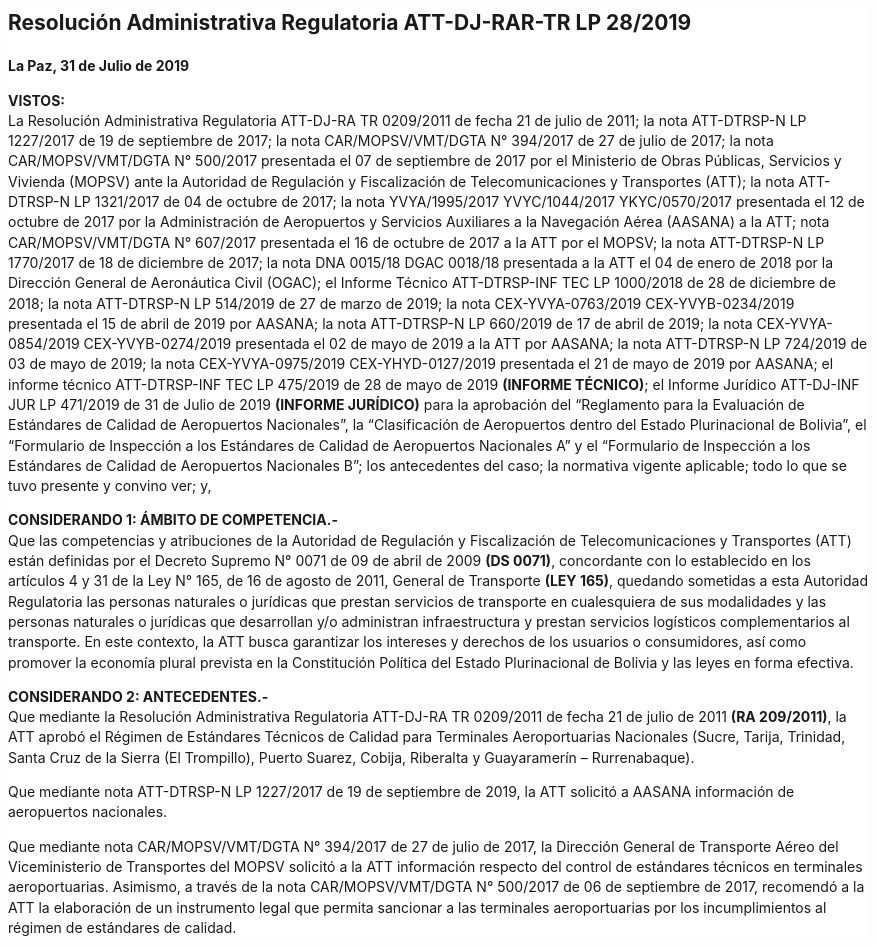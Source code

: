 ## Resolución Administrativa Regulatoria ATT-DJ-RAR-TR LP 28/2019  

**La Paz, 31 de Julio de 2019**  

**VISTOS:**  
La Resolución Administrativa Regulatoria ATT-DJ-RA TR 0209/2011 de fecha 21 de julio de 2011; la nota ATT-DTRSP-N LP 1227/2017 de 19 de septiembre de 2017; la nota CAR/MOPSV/VMT/DGTA N° 394/2017 de 27 de julio de 2017; la nota CAR/MOPSV/VMT/DGTA N° 500/2017 presentada el 07 de septiembre de 2017 por el Ministerio de Obras Públicas, Servicios y Vivienda (MOPSV) ante la Autoridad de Regulación y Fiscalización de Telecomunicaciones y Transportes (ATT); la nota ATT-DTRSP-N LP 1321/2017 de 04 de octubre de 2017; la nota YVYA/1995/2017 YVYC/1044/2017 YKYC/0570/2017 presentada el 12 de octubre de 2017 por la Administración de Aeropuertos y Servicios Auxiliares a la Navegación Aérea (AASANA) a la ATT; nota CAR/MOPSV/VMT/DGTA N° 607/2017 presentada el 16 de octubre de 2017 a la ATT por el MOPSV; la nota ATT-DTRSP-N LP 1770/2017 de 18 de diciembre de 2017; la nota DNA 0015/18 DGAC 0018/18 presentada a la ATT el 04 de enero de 2018 por la Dirección General de Aeronáutica Civil (OGAC); el Informe Técnico ATT-DTRSP-INF TEC LP 1000/2018 de 28 de diciembre de 2018; la nota ATT-DTRSP-N LP 514/2019 de 27 de marzo de 2019; la nota CEX-YVYA-0763/2019 CEX-YVYB-0234/2019 presentada el 15 de abril de 2019 por AASANA; la nota ATT-DTRSP-N LP 660/2019 de 17 de abril de 2019; la nota CEX-YVYA-0854/2019 CEX-YVYB-0274/2019 presentada el 02 de mayo de 2019 a la ATT por AASANA; la nota ATT-DTRSP-N LP 724/2019 de 03 de mayo de 2019; la nota CEX-YVYA-0975/2019 CEX-YHYD-0127/2019 presentada el 21 de mayo de 2019 por AASANA; el informe técnico ATT-DTRSP-INF TEC LP 475/2019 de 28 de mayo de 2019 **(INFORME TÉCNICO)**; el Informe Jurídico ATT-DJ-INF JUR LP 471/2019 de 31 de Julio de 2019 **(INFORME JURÍDICO)** para la aprobación del “Reglamento para la Evaluación de Estándares de Calidad de Aeropuertos Nacionales”, la “Clasificación de Aeropuertos dentro del Estado Plurinacional de Bolivia”, el “Formulario de Inspección a los Estándares de Calidad de Aeropuertos Nacionales A” y el “Formulario de Inspección a los Estándares de Calidad de Aeropuertos Nacionales B”; los antecedentes del caso; la normativa vigente aplicable; todo lo que se tuvo presente y convino ver; y,  

**CONSIDERANDO 1: ÁMBITO DE COMPETENCIA.-**  
Que las competencias y atribuciones de la Autoridad de Regulación y Fiscalización de Telecomunicaciones y Transportes (ATT) están definidas por el Decreto Supremo N° 0071 de 09 de abril de 2009 **(DS 0071)**, concordante con lo establecido en los artículos 4 y 31 de la Ley N° 165, de 16 de agosto de 2011, General de Transporte **(LEY 165)**, quedando sometidas a esta Autoridad Regulatoria las personas naturales o jurídicas que prestan servicios de transporte en cualesquiera de sus modalidades y las personas naturales o jurídicas que desarrollan y/o administran infraestructura y prestan servicios logísticos complementarios al transporte. En este contexto, la ATT busca garantizar los intereses y derechos de los usuarios o consumidores, así como promover la economía plural prevista en la Constitución Política del Estado Plurinacional de Bolivia y las leyes en forma efectiva.  

**CONSIDERANDO 2: ANTECEDENTES.-**  
Que mediante la Resolución Administrativa Regulatoria ATT-DJ-RA TR 0209/2011 de fecha 21 de julio de 2011 **(RA 209/2011)**, la ATT aprobó el Régimen de Estándares Técnicos de Calidad para Terminales Aeroportuarias Nacionales (Sucre, Tarija, Trinidad, Santa Cruz de la Sierra (El Trompillo), Puerto Suarez, Cobija, Riberalta y Guayaramerín – Rurrenabaque).  

Que mediante nota ATT-DTRSP-N LP 1227/2017 de 19 de septiembre de 2019, la ATT solicitó a AASANA información de aeropuertos nacionales.  

Que mediante nota CAR/MOPSV/VMT/DGTA N° 394/2017 de 27 de julio de 2017, la Dirección General de Transporte Aéreo del Viceministerio de Transportes del MOPSV solicitó a la ATT información respecto del control de estándares técnicos en terminales aeroportuarias. Asimismo, a través de la nota CAR/MOPSV/VMT/DGTA N° 500/2017 de 06 de septiembre de 2017, recomendó a la ATT la elaboración de un instrumento legal que permita sancionar a las terminales aeroportuarias por los incumplimientos al régimen de estándares de calidad.  
